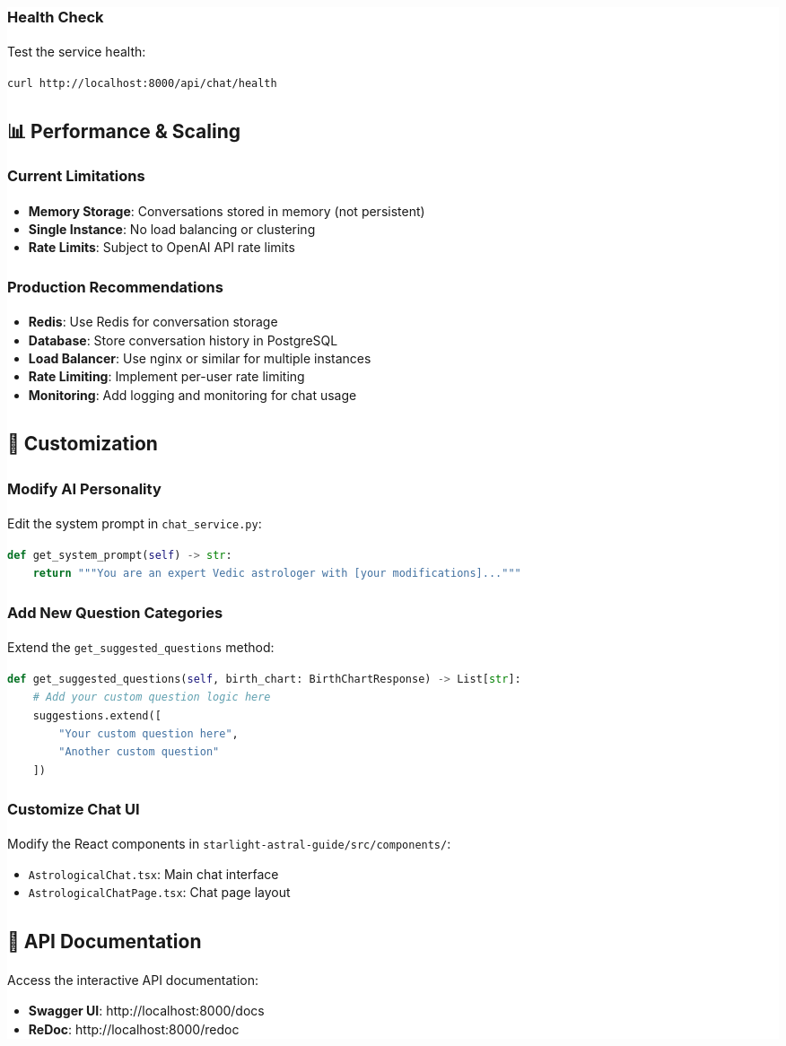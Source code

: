 ### Health Check

Test the service health:
```bash
curl http://localhost:8000/api/chat/health
```

## 📊 Performance & Scaling

### Current Limitations
- **Memory Storage**: Conversations stored in memory (not persistent)
- **Single Instance**: No load balancing or clustering
- **Rate Limits**: Subject to OpenAI API rate limits

### Production Recommendations
- **Redis**: Use Redis for conversation storage
- **Database**: Store conversation history in PostgreSQL
- **Load Balancer**: Use nginx or similar for multiple instances
- **Rate Limiting**: Implement per-user rate limiting
- **Monitoring**: Add logging and monitoring for chat usage

## 🎨 Customization

### Modify AI Personality
Edit the system prompt in `chat_service.py`:
```python
def get_system_prompt(self) -> str:
    return """You are an expert Vedic astrologer with [your modifications]..."""
```

### Add New Question Categories
Extend the `get_suggested_questions` method:
```python
def get_suggested_questions(self, birth_chart: BirthChartResponse) -> List[str]:
    # Add your custom question logic here
    suggestions.extend([
        "Your custom question here",
        "Another custom question"
    ])
```

### Customize Chat UI
Modify the React components in `starlight-astral-guide/src/components/`:
- `AstrologicalChat.tsx`: Main chat interface
- `AstrologicalChatPage.tsx`: Chat page layout

## 📝 API Documentation

Access the interactive API documentation:
- **Swagger UI**: http://localhost:8000/docs
- **ReDoc**: http://localhost:8000/redoc
